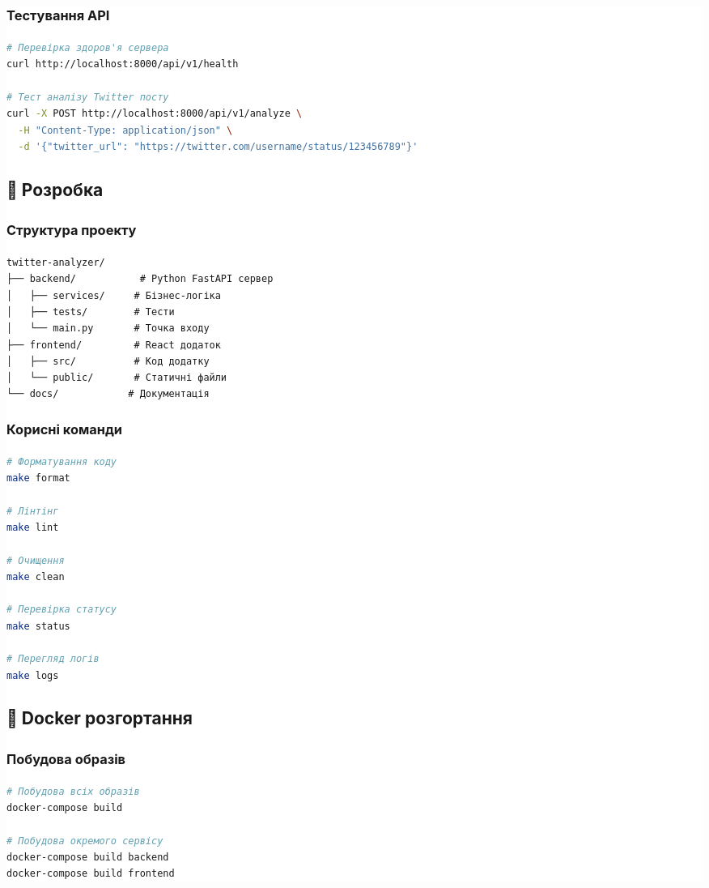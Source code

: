 ### Тестування API
```bash
# Перевірка здоров'я сервера
curl http://localhost:8000/api/v1/health

# Тест аналізу Twitter посту
curl -X POST http://localhost:8000/api/v1/analyze \
  -H "Content-Type: application/json" \
  -d '{"twitter_url": "https://twitter.com/username/status/123456789"}'
```

## 🔧 Розробка

### Структура проекту
```
twitter-analyzer/
├── backend/           # Python FastAPI сервер
│   ├── services/     # Бізнес-логіка
│   ├── tests/        # Тести
│   └── main.py       # Точка входу
├── frontend/         # React додаток
│   ├── src/          # Код додатку
│   └── public/       # Статичні файли
└── docs/            # Документація
```

### Корисні команди

```bash
# Форматування коду
make format

# Лінтінг
make lint

# Очищення
make clean

# Перевірка статусу
make status

# Перегляд логів
make logs
```

## 🐳 Docker розгортання

### Побудова образів
```bash
# Побудова всіх образів
docker-compose build

# Побудова окремого сервісу
docker-compose build backend
docker-compose build frontend
```
